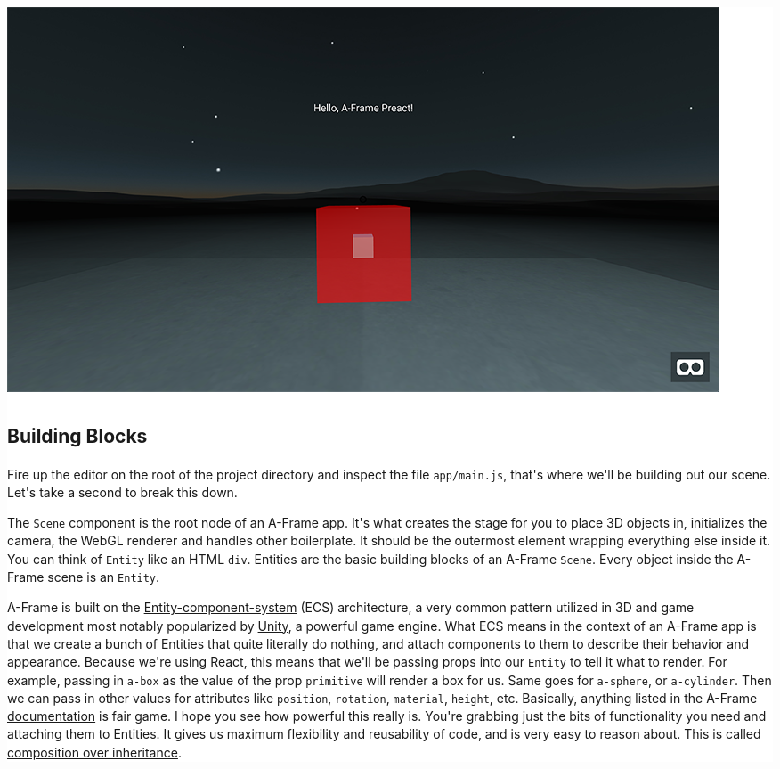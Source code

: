   <img src="img/aframe-setup.png" alt="A-Frame Setup">
</p>

## Building Blocks
Fire up the editor on the root of the project directory and inspect the file `app/main.js`, that's where we'll be building out our scene. Let's take a second to break this down.

The `Scene` component is the root node of an A-Frame app. It's what creates the stage for you to place 3D objects in, initializes the camera, the WebGL renderer and handles other boilerplate. It should be the outermost element wrapping everything else inside it. You can think of `Entity` like an HTML `div`. Entities are the basic building blocks of an A-Frame `Scene`. Every object inside the A-Frame scene is an `Entity`.

A-Frame is built on the [Entity-component-system](https://en.wikipedia.org/wiki/Entity-component-system) (ECS) architecture, a very common pattern utilized in 3D and game development most notably popularized by [Unity](https://unity3d.com/), a powerful game engine. What ECS means in the context of an A-Frame app is that we create a bunch of Entities that quite literally do nothing, and attach components to them to describe their behavior and appearance. Because we're using React, this means that we'll be passing props into our `Entity` to tell it what to render. For example, passing in `a-box` as the value of the prop `primitive` will render a box for us. Same goes for `a-sphere`, or `a-cylinder`. Then we can pass in other values for attributes like `position`, `rotation`, `material`, `height`, etc. Basically, anything listed in the A-Frame [documentation](https://aframe.io/docs/0.6.0/core/entity.html) is fair game. I hope you see how powerful this really is. You're grabbing just the bits of functionality you need and attaching them to Entities. It gives us maximum flexibility and reusability of code, and is very easy to reason about. This is called [composition over inheritance](https://en.wikipedia.org/wiki/Composition_over_inheritance).

<p align="center">